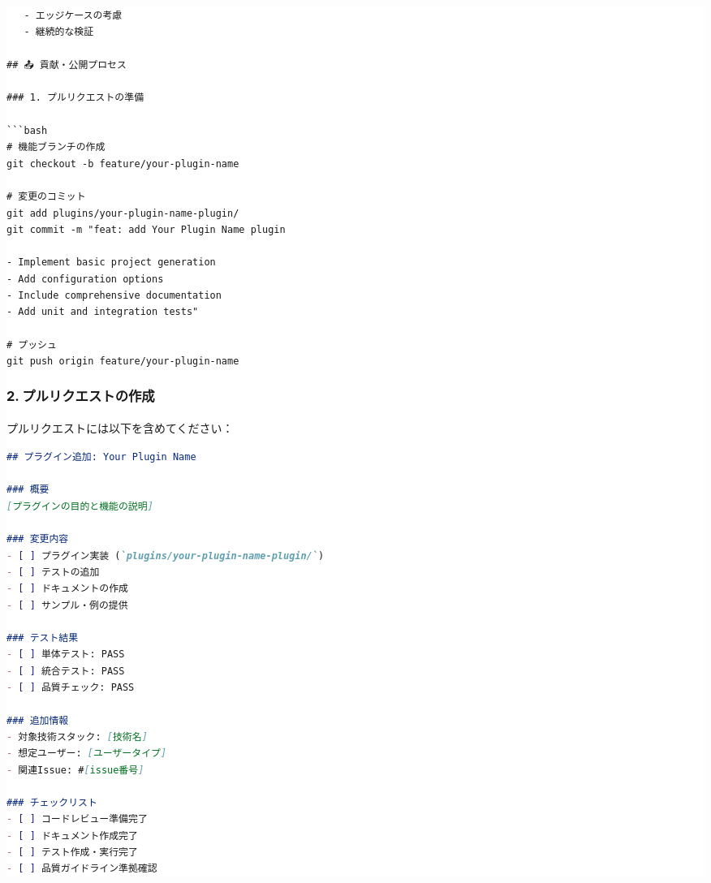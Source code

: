 ```
   - エッジケースの考慮
   - 継続的な検証

## 📤 貢献・公開プロセス

### 1. プルリクエストの準備

```bash
# 機能ブランチの作成
git checkout -b feature/your-plugin-name

# 変更のコミット
git add plugins/your-plugin-name-plugin/
git commit -m "feat: add Your Plugin Name plugin

- Implement basic project generation
- Add configuration options
- Include comprehensive documentation
- Add unit and integration tests"

# プッシュ
git push origin feature/your-plugin-name
```

### 2. プルリクエストの作成

プルリクエストには以下を含めてください：

```markdown
## プラグイン追加: Your Plugin Name

### 概要
[プラグインの目的と機能の説明]

### 変更内容
- [ ] プラグイン実装 (`plugins/your-plugin-name-plugin/`)
- [ ] テストの追加
- [ ] ドキュメントの作成
- [ ] サンプル・例の提供

### テスト結果
- [ ] 単体テスト: PASS
- [ ] 統合テスト: PASS  
- [ ] 品質チェック: PASS

### 追加情報
- 対象技術スタック: [技術名]
- 想定ユーザー: [ユーザータイプ]
- 関連Issue: #[issue番号]

### チェックリスト
- [ ] コードレビュー準備完了
- [ ] ドキュメント作成完了
- [ ] テスト作成・実行完了
- [ ] 品質ガイドライン準拠確認
```
